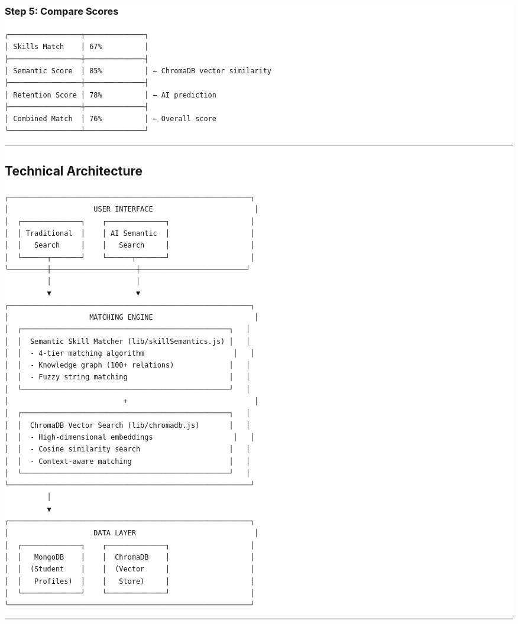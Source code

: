### Step 5: Compare Scores
```
┌─────────────────┬──────────────┐
│ Skills Match    │ 67%          │
├─────────────────┼──────────────┤
│ Semantic Score  │ 85%          │ ← ChromaDB vector similarity
├─────────────────┼──────────────┤
│ Retention Score │ 78%          │ ← AI prediction
├─────────────────┼──────────────┤
│ Combined Match  │ 76%          │ ← Overall score
└─────────────────┴──────────────┘
```

---

## Technical Architecture

```
┌─────────────────────────────────────────────────────────┐
│                    USER INTERFACE                        │
│  ┌──────────────┐    ┌──────────────┐                   │
│  │ Traditional  │    │ AI Semantic  │                   │
│  │   Search     │    │   Search     │                   │
│  └──────┬───────┘    └──────┬───────┘                   │
└─────────┼────────────────────┼─────────────────────────┘
          │                    │
          ▼                    ▼
┌─────────────────────────────────────────────────────────┐
│                   MATCHING ENGINE                        │
│  ┌─────────────────────────────────────────────────┐   │
│  │  Semantic Skill Matcher (lib/skillSemantics.js) │   │
│  │  - 4-tier matching algorithm                     │   │
│  │  - Knowledge graph (100+ relations)             │   │
│  │  - Fuzzy string matching                        │   │
│  └─────────────────────────────────────────────────┘   │
│                           +                              │
│  ┌─────────────────────────────────────────────────┐   │
│  │  ChromaDB Vector Search (lib/chromadb.js)       │   │
│  │  - High-dimensional embeddings                   │   │
│  │  - Cosine similarity search                     │   │
│  │  - Context-aware matching                       │   │
│  └─────────────────────────────────────────────────┘   │
└─────────────────────────────────────────────────────────┘
          │
          ▼
┌─────────────────────────────────────────────────────────┐
│                    DATA LAYER                            │
│  ┌──────────────┐    ┌──────────────┐                   │
│  │   MongoDB    │    │  ChromaDB    │                   │
│  │  (Student    │    │  (Vector     │                   │
│  │   Profiles)  │    │   Store)     │                   │
│  └──────────────┘    └──────────────┘                   │
└─────────────────────────────────────────────────────────┘
```

---